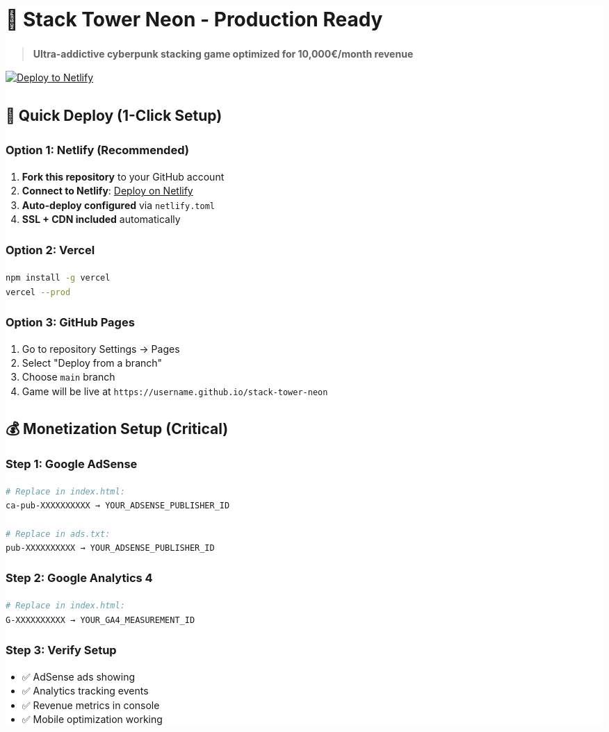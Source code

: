 # 🌈 Stack Tower Neon - Production Ready

> **Ultra-addictive cyberpunk stacking game optimized for 10,000€/month revenue**

[![Deploy to Netlify](https://www.netlify.com/img/deploy/button.svg)](https://app.netlify.com/start/deploy?repository=https://github.com/YOUR-USERNAME/stack-tower-neon)

## 🚀 Quick Deploy (1-Click Setup)

### Option 1: Netlify (Recommended)
1. **Fork this repository** to your GitHub account
2. **Connect to Netlify**: [Deploy on Netlify](https://app.netlify.com/start)
3. **Auto-deploy configured** via `netlify.toml`
4. **SSL + CDN included** automatically

### Option 2: Vercel
```bash
npm install -g vercel
vercel --prod
```

### Option 3: GitHub Pages
1. Go to repository Settings → Pages
2. Select "Deploy from a branch"
3. Choose `main` branch
4. Game will be live at `https://username.github.io/stack-tower-neon`

## 💰 Monetization Setup (Critical)

### Step 1: Google AdSense
```bash
# Replace in index.html:
ca-pub-XXXXXXXXXX → YOUR_ADSENSE_PUBLISHER_ID

# Replace in ads.txt:
pub-XXXXXXXXXX → YOUR_ADSENSE_PUBLISHER_ID
```

### Step 2: Google Analytics 4
```bash
# Replace in index.html:
G-XXXXXXXXXX → YOUR_GA4_MEASUREMENT_ID
```

### Step 3: Verify Setup
- ✅ AdSense ads showing
- ✅ Analytics tracking events
- ✅ Revenue metrics in console
- ✅ Mobile optimization working
